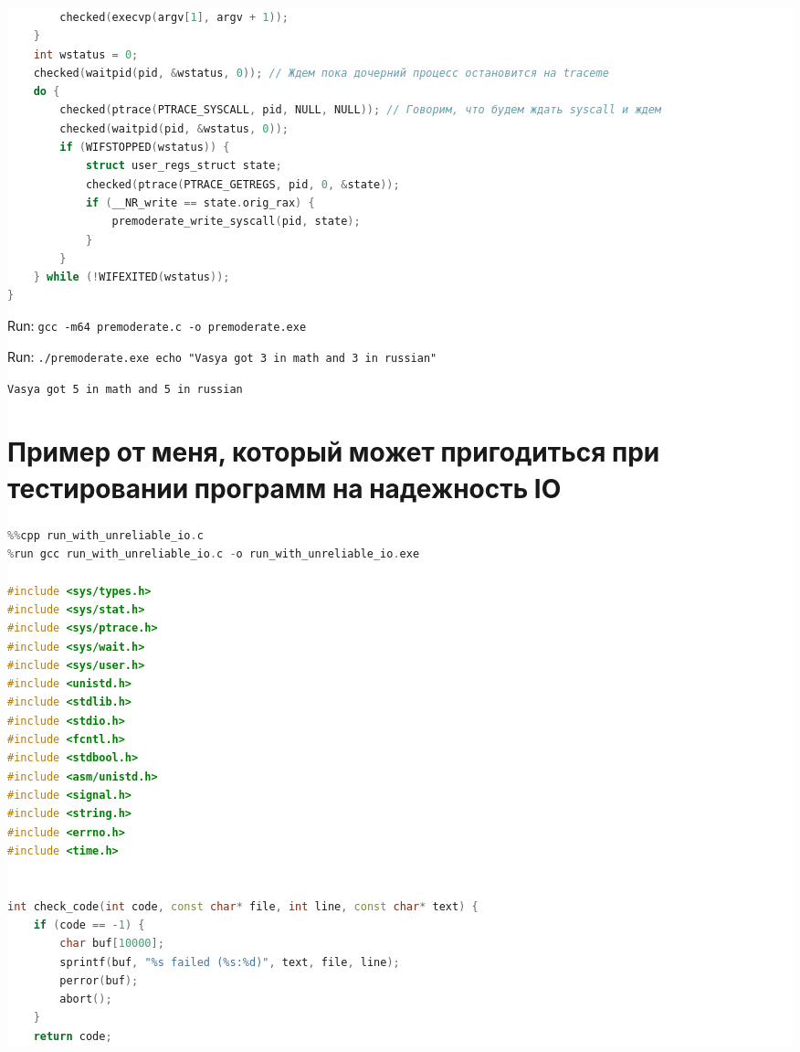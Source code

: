 ```cpp
        checked(execvp(argv[1], argv + 1));
    }  
    int wstatus = 0;
    checked(waitpid(pid, &wstatus, 0)); // Ждем пока дочерний процесс остановится на traceme
    do {
        checked(ptrace(PTRACE_SYSCALL, pid, NULL, NULL)); // Говорим, что будем ждать syscall и ждем
        checked(waitpid(pid, &wstatus, 0));
        if (WIFSTOPPED(wstatus)) {
            struct user_regs_struct state;
            checked(ptrace(PTRACE_GETREGS, pid, 0, &state));
            if (__NR_write == state.orig_rax) { 
                premoderate_write_syscall(pid, state);
            }              
        }
    } while (!WIFEXITED(wstatus));
}
```


Run: `gcc -m64 premoderate.c -o premoderate.exe`



Run: `./premoderate.exe echo "Vasya got 3 in math and 3 in russian"`


    Vasya got 5 in math and 5 in russian



```python

```

# Пример от меня, который может пригодиться при тестировании программ на надежность IO


```cpp
%%cpp run_with_unreliable_io.c
%run gcc run_with_unreliable_io.c -o run_with_unreliable_io.exe

#include <sys/types.h>
#include <sys/stat.h>
#include <sys/ptrace.h>
#include <sys/wait.h>
#include <sys/user.h>
#include <unistd.h>
#include <stdlib.h>
#include <stdio.h>
#include <fcntl.h>
#include <stdbool.h>
#include <asm/unistd.h>
#include <signal.h>
#include <string.h>
#include <errno.h>
#include <time.h>


int check_code(int code, const char* file, int line, const char* text) {
    if (code == -1) {
        char buf[10000]; 
        sprintf(buf, "%s failed (%s:%d)", text, file, line); 
        perror(buf); 
        abort();
    }
    return code;
```